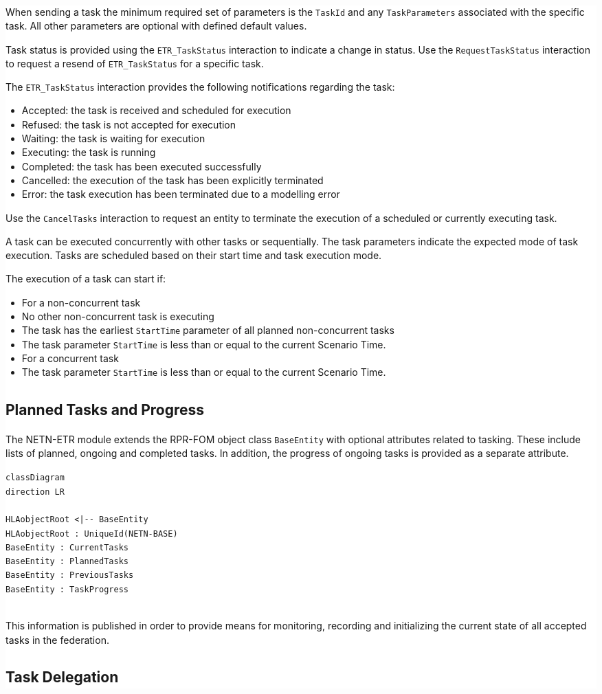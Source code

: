 When sending a task the minimum required set of parameters is the `TaskId` and any `TaskParameters` associated with the specific task. All other parameters are optional with defined default values. 
 
Task status is provided using the `ETR_TaskStatus` interaction to indicate a change in status. Use the `RequestTaskStatus` interaction to request a resend of `ETR_TaskStatus` for a specific task. 
 
The `ETR_TaskStatus` interaction provides the following notifications regarding the task: 
 
* Accepted: the task is received and scheduled for execution 
* Refused: the task is not accepted for execution 
* Waiting: the task is waiting for execution 
* Executing: the task is running 
* Completed: the task has been executed successfully 
* Cancelled: the execution of the task has been explicitly terminated
* Error: the task execution has been terminated due to a modelling error 
 
Use the `CancelTasks` interaction to request an entity to terminate the execution of a scheduled or currently executing task. 
 
A task can be executed concurrently with other tasks or sequentially. The task parameters indicate the expected mode of task execution. Tasks are scheduled based on their start time and task execution mode. 
 
The execution of a task can start if: 
 
* For a non-concurrent task 
* No other non-concurrent task is executing 
* The task has the earliest `StartTime` parameter of all planned non-concurrent tasks 
* The task parameter `StartTime` is less than or equal to the current Scenario Time. 
* For a concurrent task 
* The task parameter `StartTime` is less than or equal to the current Scenario Time. 
 
## Planned Tasks and Progress 
 
The NETN-ETR module extends the RPR-FOM object class `BaseEntity` with optional attributes related to tasking. 
These include lists of planned, ongoing and completed tasks. In addition, the progress of ongoing tasks is provided as a separate attribute. 
 
```mermaid 
classDiagram 
direction LR 
 
HLAobjectRoot <|-- BaseEntity 
HLAobjectRoot : UniqueId(NETN-BASE) 
BaseEntity : CurrentTasks 
BaseEntity : PlannedTasks 
BaseEntity : PreviousTasks 
BaseEntity : TaskProgress 
 
``` 
 
This information is published in order to provide means for monitoring, recording and initializing the current state of all accepted tasks in the federation. 
 
## Task Delegation 
 